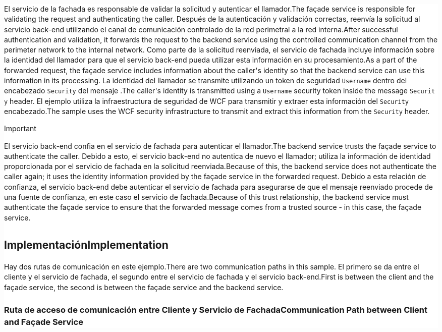  <span data-ttu-id="0bd53-111">El servicio de la fachada es responsable de validar la solicitud y autenticar el llamador.</span><span class="sxs-lookup"><span data-stu-id="0bd53-111">The façade service is responsible for validating the request and authenticating the caller.</span></span> <span data-ttu-id="0bd53-112">Después de la autenticación y validación correctas, reenvía la solicitud al servicio back-end utilizando el canal de comunicación controlado de la red perimetral a la red interna.</span><span class="sxs-lookup"><span data-stu-id="0bd53-112">After successful authentication and validation, it forwards the request to the backend service using the controlled communication channel from the perimeter network to the internal network.</span></span> <span data-ttu-id="0bd53-113">Como parte de la solicitud reenviada, el servicio de fachada incluye información sobre la identidad del llamador para que el servicio back-end pueda utilizar esta información en su procesamiento.</span><span class="sxs-lookup"><span data-stu-id="0bd53-113">As a part of the forwarded request, the façade service includes information about the caller's identity so that the backend service can use this information in its processing.</span></span> <span data-ttu-id="0bd53-114">La identidad del llamador se transmite utilizando un token de seguridad `Username` dentro del encabezado `Security` del mensaje .</span><span class="sxs-lookup"><span data-stu-id="0bd53-114">The caller's identity is transmitted using a `Username` security token inside the message `Security` header.</span></span> <span data-ttu-id="0bd53-115">El ejemplo utiliza la infraestructura de seguridad de WCF para transmitir y extraer esta información del `Security` encabezado.</span><span class="sxs-lookup"><span data-stu-id="0bd53-115">The sample uses the WCF security infrastructure to transmit and extract this information from the `Security` header.</span></span>  
  
> [!IMPORTANT]
> <span data-ttu-id="0bd53-116">El servicio back-end confia en el servicio de fachada para autenticar el llamador.</span><span class="sxs-lookup"><span data-stu-id="0bd53-116">The backend service trusts the façade service to authenticate the caller.</span></span> <span data-ttu-id="0bd53-117">Debido a esto, el servicio back-end no autentica de nuevo el llamador; utiliza la información de identidad proporcionada por el servicio de fachada en la solicitud reenviada.</span><span class="sxs-lookup"><span data-stu-id="0bd53-117">Because of this, the backend service does not authenticate the caller again; it uses the identity information provided by the façade service in the forwarded request.</span></span> <span data-ttu-id="0bd53-118">Debido a esta relación de confianza, el servicio back-end debe autenticar el servicio de fachada para asegurarse de que el mensaje reenviado procede de una fuente de confianza, en este caso el servicio de fachada.</span><span class="sxs-lookup"><span data-stu-id="0bd53-118">Because of this trust relationship, the backend service must authenticate the façade service to ensure that the forwarded message comes from a trusted source - in this case, the façade service.</span></span>  
  
## <a name="implementation"></a><span data-ttu-id="0bd53-119">Implementación</span><span class="sxs-lookup"><span data-stu-id="0bd53-119">Implementation</span></span>  

 <span data-ttu-id="0bd53-120">Hay dos rutas de comunicación en este ejemplo.</span><span class="sxs-lookup"><span data-stu-id="0bd53-120">There are two communication paths in this sample.</span></span> <span data-ttu-id="0bd53-121">El primero se da entre el cliente y el servicio de fachada, el segundo entre el servicio de fachada y el servicio back-end.</span><span class="sxs-lookup"><span data-stu-id="0bd53-121">First is between the client and the façade service, the second is between the façade service and the backend service.</span></span>  
  
### <a name="communication-path-between-client-and-faade-service"></a><span data-ttu-id="0bd53-122">Ruta de acceso de comunicación entre Cliente y Servicio de Fachada</span><span class="sxs-lookup"><span data-stu-id="0bd53-122">Communication Path between Client and Façade Service</span></span>  
